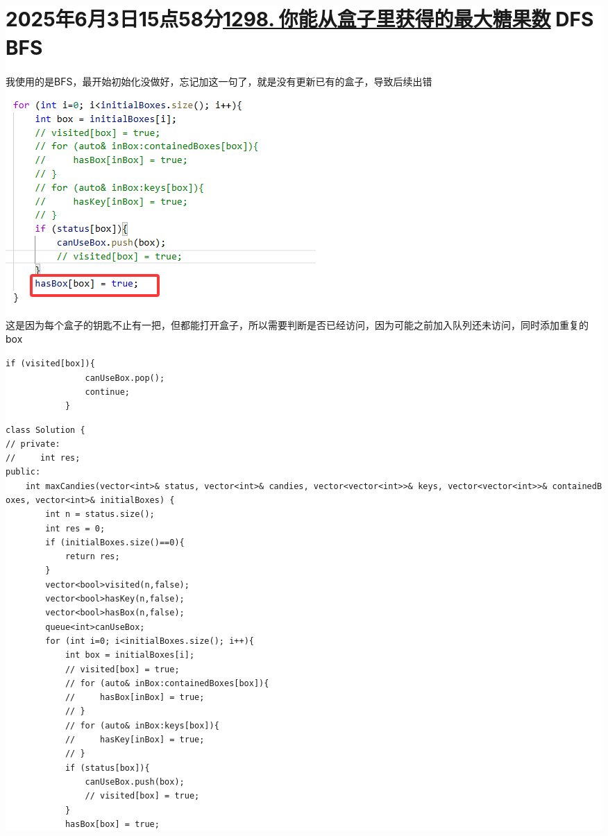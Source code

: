 

# 2025年6月3日15点58分[1298. 你能从盒子里获得的最大糖果数](https://leetcode.cn/problems/maximum-candies-you-can-get-from-boxes/) DFS BFS

我使用的是BFS，最开始初始化没做好，忘记加这一句了，就是没有更新已有的盒子，导致后续出错

![image-20250603160021967](imags/每日一题/image-20250603160021967.png)



这是因为每个盒子的钥匙不止有一把，但都能打开盒子，所以需要判断是否已经访问，因为可能之前加入队列还未访问，同时添加重复的box

```
if (visited[box]){
                canUseBox.pop();
                continue;
            }
```



```
class Solution {
// private:
//     int res;
public:
    int maxCandies(vector<int>& status, vector<int>& candies, vector<vector<int>>& keys, vector<vector<int>>& containedBoxes, vector<int>& initialBoxes) {
        int n = status.size();
        int res = 0;
        if (initialBoxes.size()==0){
            return res;
        }
        vector<bool>visited(n,false);
        vector<bool>hasKey(n,false);
        vector<bool>hasBox(n,false);
        queue<int>canUseBox;
        for (int i=0; i<initialBoxes.size(); i++){
            int box = initialBoxes[i];
            // visited[box] = true;
            // for (auto& inBox:containedBoxes[box]){
            //     hasBox[inBox] = true;
            // }
            // for (auto& inBox:keys[box]){
            //     hasKey[inBox] = true;
            // }
            if (status[box]){
                canUseBox.push(box);
                // visited[box] = true;
            }         
            hasBox[box] = true;
```